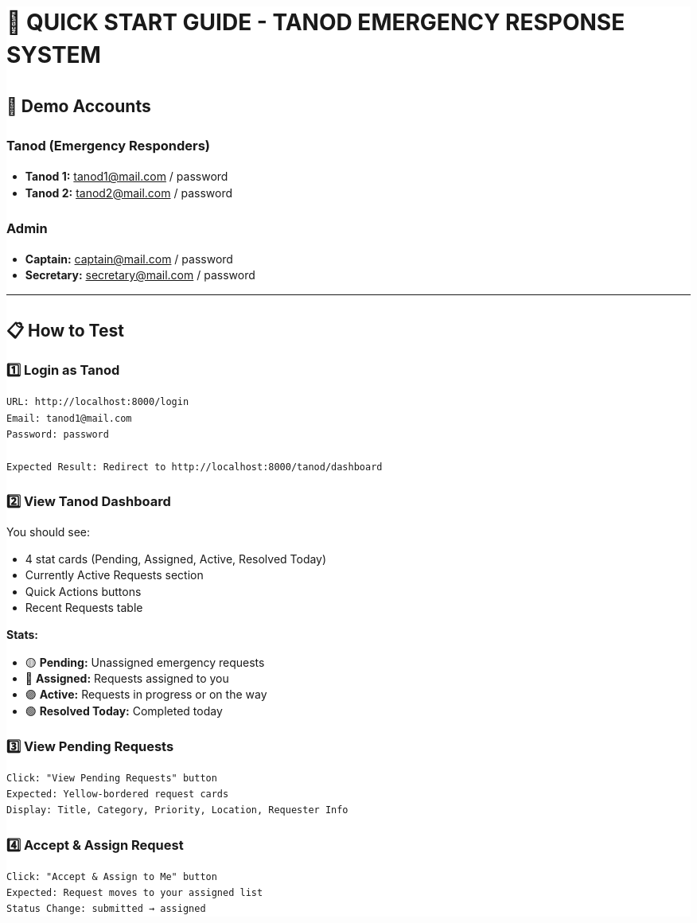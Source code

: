 # 🚀 QUICK START GUIDE - TANOD EMERGENCY RESPONSE SYSTEM

## 🔑 Demo Accounts

### Tanod (Emergency Responders)
- **Tanod 1:** tanod1@mail.com / password
- **Tanod 2:** tanod2@mail.com / password

### Admin
- **Captain:** captain@mail.com / password
- **Secretary:** secretary@mail.com / password

---

## 📋 How to Test

### 1️⃣ Login as Tanod
```
URL: http://localhost:8000/login
Email: tanod1@mail.com
Password: password

Expected Result: Redirect to http://localhost:8000/tanod/dashboard
```

### 2️⃣ View Tanod Dashboard
You should see:
- 4 stat cards (Pending, Assigned, Active, Resolved Today)
- Currently Active Requests section
- Quick Actions buttons
- Recent Requests table

**Stats:**
- 🟡 **Pending:** Unassigned emergency requests
- 🔵 **Assigned:** Requests assigned to you
- 🟣 **Active:** Requests in progress or on the way
- 🟢 **Resolved Today:** Completed today

### 3️⃣ View Pending Requests
```
Click: "View Pending Requests" button
Expected: Yellow-bordered request cards
Display: Title, Category, Priority, Location, Requester Info
```

### 4️⃣ Accept & Assign Request
```
Click: "Accept & Assign to Me" button
Expected: Request moves to your assigned list
Status Change: submitted → assigned
```
